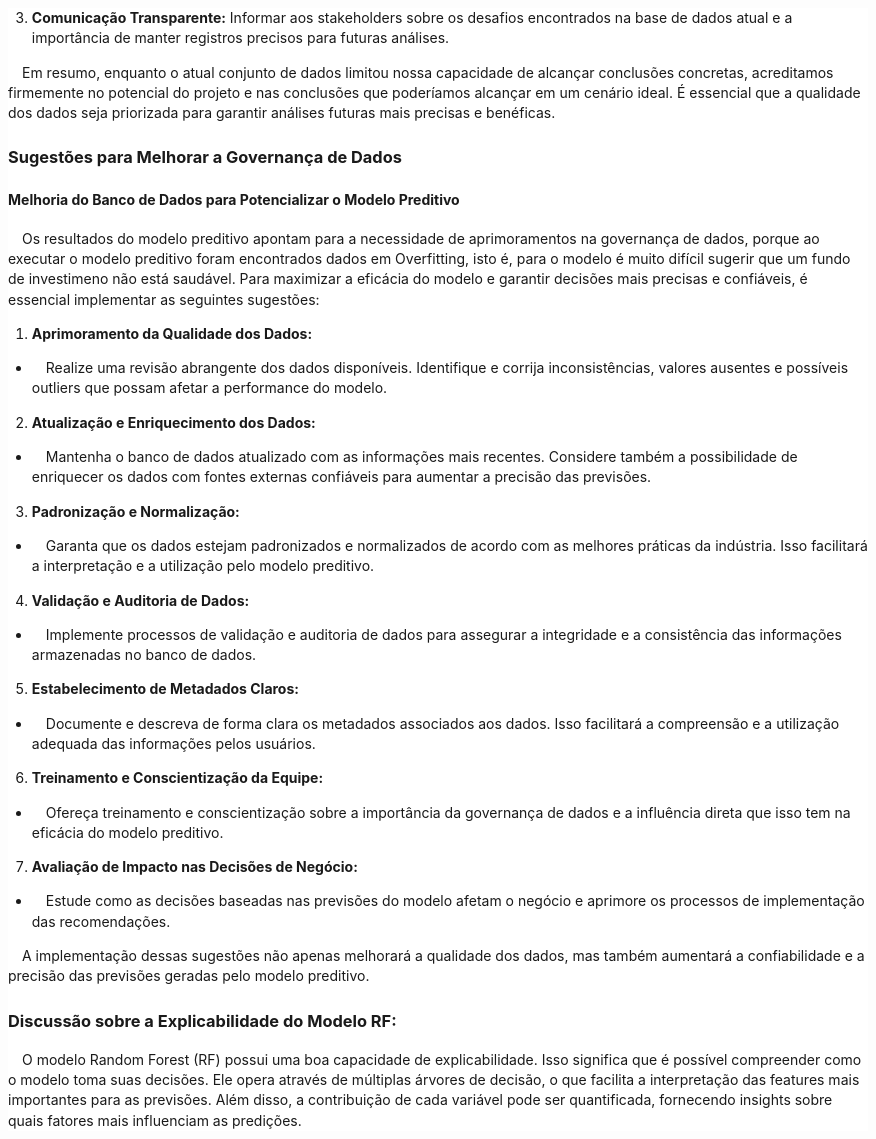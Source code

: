 3. **Comunicação Transparente:** Informar aos stakeholders sobre os desafios encontrados na base de dados atual e a importância de manter registros precisos para futuras análises.

&emsp;Em resumo, enquanto o atual conjunto de dados limitou nossa capacidade de alcançar conclusões concretas, acreditamos firmemente no potencial do projeto e nas conclusões que poderíamos alcançar em um cenário ideal. É essencial que a qualidade dos dados seja priorizada para garantir análises futuras mais precisas e benéficas.



### Sugestões para Melhorar a Governança de Dados

#### Melhoria do Banco de Dados para Potencializar o Modelo Preditivo

&emsp;Os resultados do modelo preditivo apontam para a necessidade de aprimoramentos na governança de dados, porque ao executar o modelo preditivo foram encontrados dados em Overfitting, isto é, para o modelo é muito difícil sugerir que um fundo de investimeno não está saudável. Para maximizar a eficácia do modelo e garantir decisões mais precisas e confiáveis, é essencial implementar as seguintes sugestões:

1. **Aprimoramento da Qualidade dos Dados:**
- &emsp;Realize uma revisão abrangente dos dados disponíveis. Identifique e corrija inconsistências, valores ausentes e possíveis outliers que possam afetar a performance do modelo.

2. **Atualização e Enriquecimento dos Dados:**
- &emsp;Mantenha o banco de dados atualizado com as informações mais recentes. Considere também a possibilidade de enriquecer os dados com fontes externas confiáveis para aumentar a precisão das previsões.

3. **Padronização e Normalização:**
- &emsp;Garanta que os dados estejam padronizados e normalizados de acordo com as melhores práticas da indústria. Isso facilitará a interpretação e a utilização pelo modelo preditivo.

4. **Validação e Auditoria de Dados:**
- &emsp;Implemente processos de validação e auditoria de dados para assegurar a integridade e a consistência das informações armazenadas no banco de dados.

5. **Estabelecimento de Metadados Claros:**
- &emsp;Documente e descreva de forma clara os metadados associados aos dados. Isso facilitará a compreensão e a utilização adequada das informações pelos usuários.

6. **Treinamento e Conscientização da Equipe:**
- &emsp;Ofereça treinamento e conscientização sobre a importância da governança de dados e a influência direta que isso tem na eficácia do modelo preditivo.

7. **Avaliação de Impacto nas Decisões de Negócio:**
- &emsp;Estude como as decisões baseadas nas previsões do modelo afetam o negócio e aprimore os processos de implementação das recomendações.

&emsp;A implementação dessas sugestões não apenas melhorará a qualidade dos dados, mas também aumentará a confiabilidade e a precisão das previsões geradas pelo modelo preditivo.

### Discussão sobre a Explicabilidade do Modelo RF:

&emsp;O modelo Random Forest (RF) possui uma boa capacidade de explicabilidade. Isso significa que é possível compreender como o modelo toma suas decisões. Ele opera através de múltiplas árvores de decisão, o que facilita a interpretação das features mais importantes para as previsões. Além disso, a contribuição de cada variável pode ser quantificada, fornecendo insights sobre quais fatores mais influenciam as predições.
